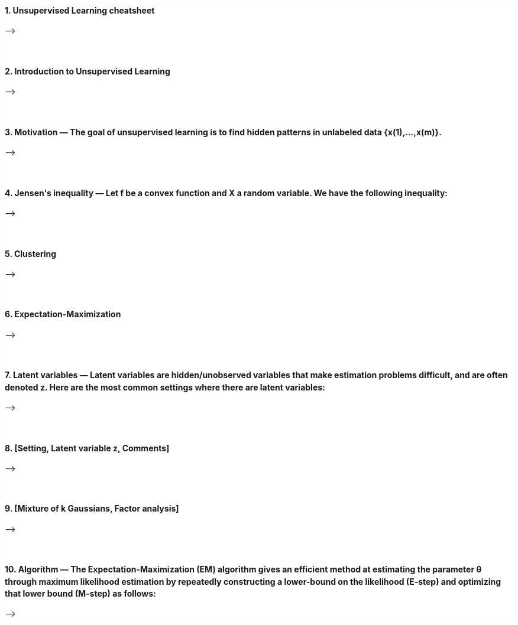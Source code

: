 **1. Unsupervised Learning cheatsheet**

&#10230;

<br>

**2. Introduction to Unsupervised Learning**

&#10230;

<br>

**3. Motivation ― The goal of unsupervised learning is to find hidden patterns in unlabeled data {x(1),...,x(m)}.**

&#10230;

<br>

**4. Jensen's inequality ― Let f be a convex function and X a random variable. We have the following inequality:**

&#10230;

<br>

**5. Clustering**

&#10230;

<br>

**6. Expectation-Maximization**

&#10230;

<br>

**7. Latent variables ― Latent variables are hidden/unobserved variables that make estimation problems difficult, and are often denoted z. Here are the most common settings where there are latent variables:**

&#10230;

<br>

**8. [Setting, Latent variable z, Comments]**

&#10230;

<br>

**9. [Mixture of k Gaussians, Factor analysis]**

&#10230;

<br>

**10. Algorithm ― The Expectation-Maximization (EM) algorithm gives an efficient method at estimating the parameter θ through maximum likelihood estimation by repeatedly constructing a lower-bound on the likelihood (E-step) and optimizing that lower bound (M-step) as follows:**

&#10230;
